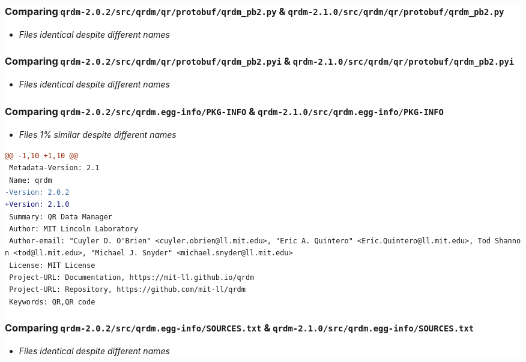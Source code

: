 ### Comparing `qrdm-2.0.2/src/qrdm/qr/protobuf/qrdm_pb2.py` & `qrdm-2.1.0/src/qrdm/qr/protobuf/qrdm_pb2.py`

 * *Files identical despite different names*

### Comparing `qrdm-2.0.2/src/qrdm/qr/protobuf/qrdm_pb2.pyi` & `qrdm-2.1.0/src/qrdm/qr/protobuf/qrdm_pb2.pyi`

 * *Files identical despite different names*

### Comparing `qrdm-2.0.2/src/qrdm.egg-info/PKG-INFO` & `qrdm-2.1.0/src/qrdm.egg-info/PKG-INFO`

 * *Files 1% similar despite different names*

```diff
@@ -1,10 +1,10 @@
 Metadata-Version: 2.1
 Name: qrdm
-Version: 2.0.2
+Version: 2.1.0
 Summary: QR Data Manager
 Author: MIT Lincoln Laboratory
 Author-email: "Cuyler D. O'Brien" <cuyler.obrien@ll.mit.edu>, "Eric A. Quintero" <Eric.Quintero@ll.mit.edu>, Tod Shannon <tod@ll.mit.edu>, "Michael J. Snyder" <michael.snyder@ll.mit.edu>
 License: MIT License
 Project-URL: Documentation, https://mit-ll.github.io/qrdm
 Project-URL: Repository, https://github.com/mit-ll/qrdm
 Keywords: QR,QR code
```

### Comparing `qrdm-2.0.2/src/qrdm.egg-info/SOURCES.txt` & `qrdm-2.1.0/src/qrdm.egg-info/SOURCES.txt`

 * *Files identical despite different names*

